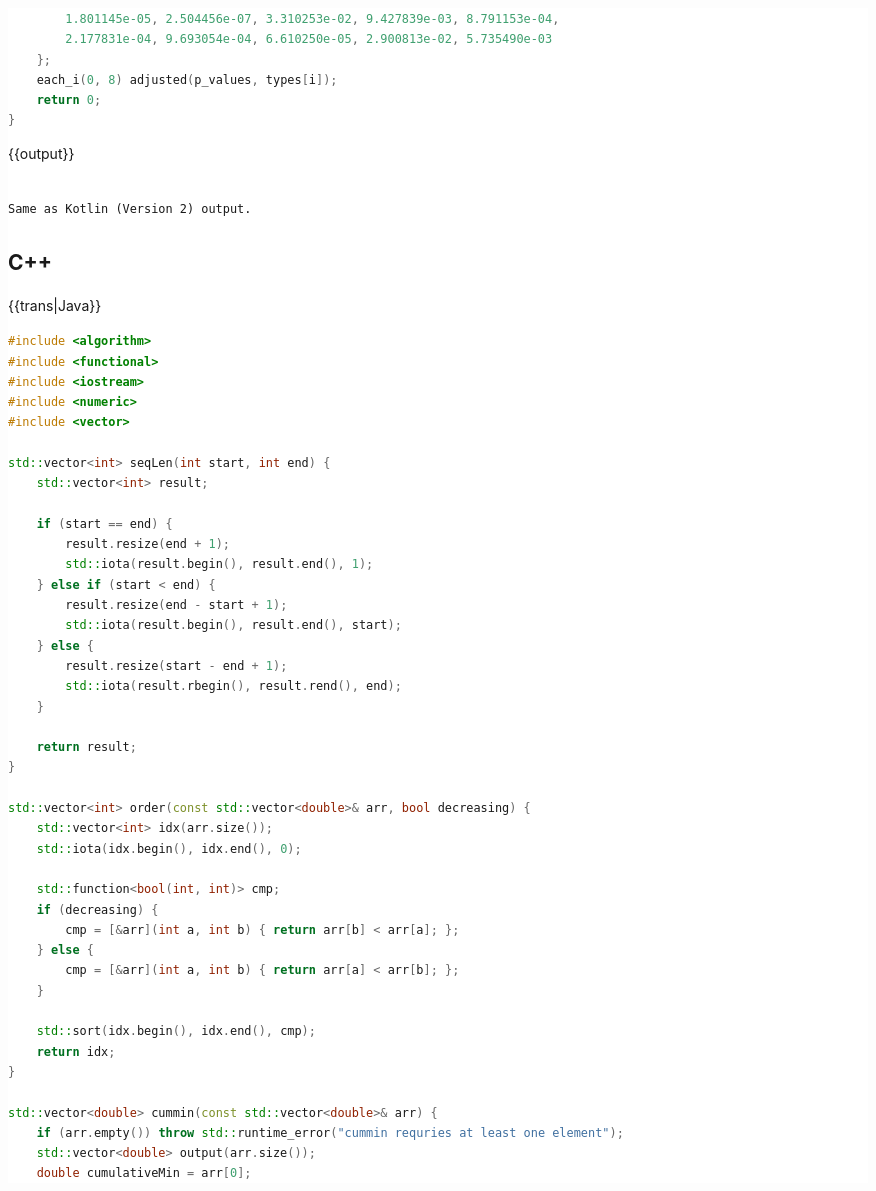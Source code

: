 ```c
        1.801145e-05, 2.504456e-07, 3.310253e-02, 9.427839e-03, 8.791153e-04,
        2.177831e-04, 9.693054e-04, 6.610250e-05, 2.900813e-02, 5.735490e-03
    };
    each_i(0, 8) adjusted(p_values, types[i]);
    return 0;
}
```


{{output}}

```txt

Same as Kotlin (Version 2) output.

```



## C++

{{trans|Java}}

```cpp
#include <algorithm>
#include <functional>
#include <iostream>
#include <numeric>
#include <vector>

std::vector<int> seqLen(int start, int end) {
    std::vector<int> result;

    if (start == end) {
        result.resize(end + 1);
        std::iota(result.begin(), result.end(), 1);
    } else if (start < end) {
        result.resize(end - start + 1);
        std::iota(result.begin(), result.end(), start);
    } else {
        result.resize(start - end + 1);
        std::iota(result.rbegin(), result.rend(), end);
    }

    return result;
}

std::vector<int> order(const std::vector<double>& arr, bool decreasing) {
    std::vector<int> idx(arr.size());
    std::iota(idx.begin(), idx.end(), 0);

    std::function<bool(int, int)> cmp;
    if (decreasing) {
        cmp = [&arr](int a, int b) { return arr[b] < arr[a]; };
    } else {
        cmp = [&arr](int a, int b) { return arr[a] < arr[b]; };
    }

    std::sort(idx.begin(), idx.end(), cmp);
    return idx;
}

std::vector<double> cummin(const std::vector<double>& arr) {
    if (arr.empty()) throw std::runtime_error("cummin requries at least one element");
    std::vector<double> output(arr.size());
    double cumulativeMin = arr[0];
```